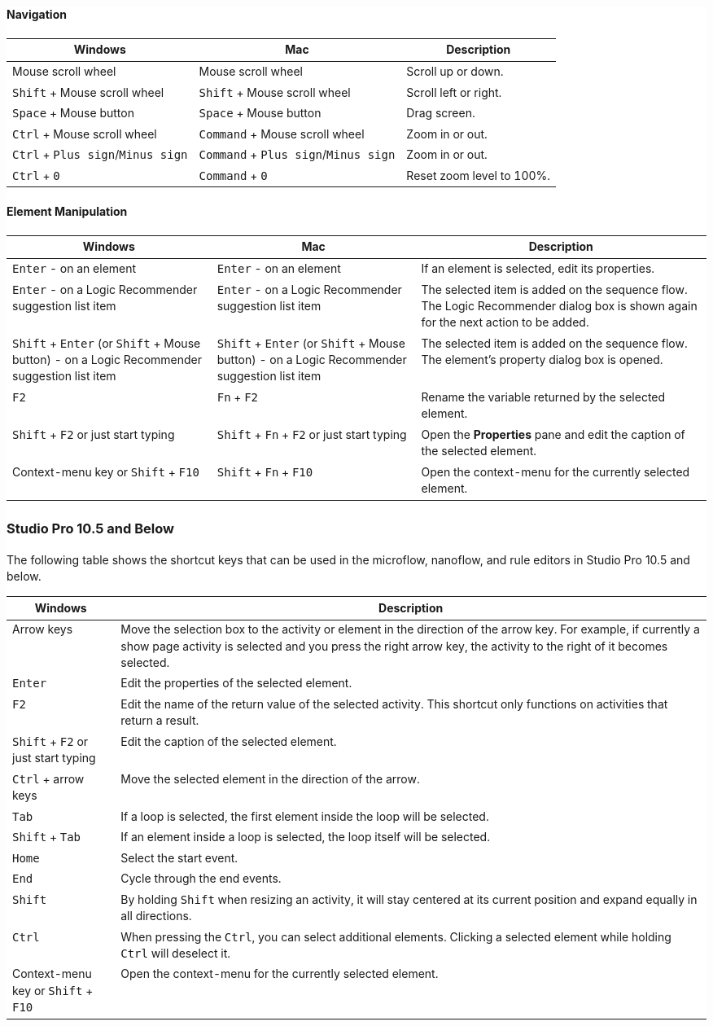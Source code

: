 #### Navigation

| Windows | Mac | Description |
| --- | --- | --- |
| Mouse scroll wheel | Mouse scroll wheel | Scroll up or down. |
| <kbd>Shift</kbd> + Mouse scroll wheel | <kbd>Shift</kbd> + Mouse scroll wheel | Scroll left or right. |
| <kbd>Space</kbd> + Mouse button | <kbd>Space</kbd> + Mouse button | Drag screen. |
| <kbd>Ctrl</kbd> + Mouse scroll wheel | <kbd>Command</kbd> + Mouse scroll wheel | Zoom in or out. |
| <kbd>Ctrl</kbd> + <kbd>Plus&nbsp;sign</kbd>/<kbd>Minus&nbsp;sign</kbd> | <kbd>Command</kbd> + <kbd>Plus&nbsp;sign</kbd>/<kbd>Minus&nbsp;sign</kbd> | Zoom in or out.  |
| <kbd>Ctrl</kbd> + <kbd>0</kbd> | <kbd>Command</kbd> + <kbd>0</kbd> | Reset zoom level to 100%. |

#### Element Manipulation

| Windows | Mac | Description |
| --- | --- | --- |
| <kbd>Enter</kbd> - on an element | <kbd>Enter</kbd> - on an element | If an element is selected, edit its properties. |
| <kbd>Enter</kbd> - on a Logic Recommender suggestion list item | <kbd>Enter</kbd> - on a Logic Recommender suggestion list item | The selected item is added on the sequence flow. The Logic Recommender dialog box is shown again for the next action to be added. |
| <kbd>Shift</kbd> + <kbd>Enter</kbd> (or <kbd>Shift</kbd> + Mouse button) - on a Logic Recommender suggestion list item| <kbd>Shift</kbd> + <kbd>Enter</kbd> (or <kbd>Shift</kbd> + Mouse button) - on a Logic Recommender suggestion list item | The selected item is added on the sequence flow. The element’s property dialog box is opened. |
| <kbd>F2</kbd> | <kbd>Fn</kbd> + <kbd>F2</kbd> | Rename the variable returned by the selected element. |
| <kbd>Shift</kbd> + <kbd>F2</kbd> or just start typing | <kbd>Shift</kbd> + <kbd>Fn</kbd> + <kbd>F2</kbd> or just start typing| Open the **Properties** pane and edit the caption of the selected element. |
| Context-menu key or <kbd>Shift</kbd> + <kbd>F10</kbd>| <kbd>Shift</kbd> + <kbd>Fn</kbd> + <kbd>F10</kbd> | Open the context-menu for the currently selected element. |

### Studio Pro 10.5 and Below

The following table shows the shortcut keys that can be used in the microflow, nanoflow, and rule editors in Studio Pro 10.5 and below.

| Windows | Description |
| --- | --- |
| Arrow keys | Move the selection box to the activity or element in the direction of the arrow key. For example, if currently a show page activity is selected and you press the right arrow key, the activity to the right of it becomes selected. |
| <kbd>Enter</kbd> | Edit the properties of the selected element. |
| <kbd>F2</kbd> | Edit the name of the return value of the selected activity. This shortcut only functions on activities that return a result. |
| <kbd>Shift</kbd> + <kbd>F2</kbd> or just start typing | Edit the caption of the selected element. |
| <kbd>Ctrl</kbd> + arrow keys | Move the selected element in the direction of the arrow. |
| <kbd>Tab</kbd> | If a loop is selected, the first element inside the loop will be selected. |
| <kbd>Shift</kbd> + <kbd>Tab</kbd> | If an element inside a loop is selected, the loop itself will be selected. |
| <kbd>Home</kbd> | Select the start event. |
| <kbd>End</kbd> | Cycle through the end events. |
| <kbd>Shift</kbd> | By holding <kbd>Shift</kbd> when resizing an activity, it will stay centered at its current position and expand equally in all directions. |
| <kbd>Ctrl</kbd> | When pressing the <kbd>Ctrl</kbd>, you can select additional elements. Clicking a selected element while holding <kbd>Ctrl</kbd> will deselect it. |
| Context-menu key or <kbd>Shift</kbd> + <kbd>F10</kbd> | Open the context-menu for the currently selected element. |
